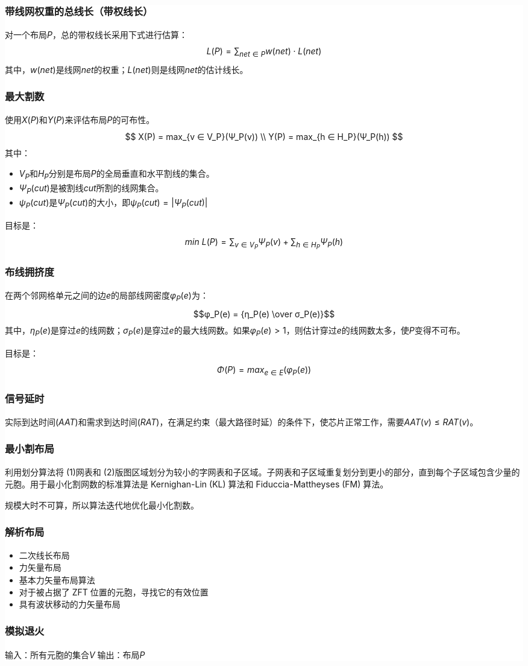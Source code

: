 ### 带线网权重的总线长（带权线长）

对一个布局$P$，总的带权线长采用下式进行估算：
$$L(P) = \sum_{net ∈ P}w(net) \cdot L(net)$$
其中，$w(net)$是线网$net$的权重；$L(net)$则是线网$net$的估计线长。

### 最大割数

使用$X(P)$和$Y(P)$来评估布局$P$的可布性。
$$
X(P) = max_{v ∈ V_P}(Ψ_P(v)) \\
Y(P) = max_{h ∈ H_P}(Ψ_P(h))
$$
其中：
- $V_P$和$H_P$分别是布局$P$的全局垂直和水平割线的集合。
- $Ψ_P(cut)$是被割线$cut$所割的线网集合。
- $ψ_P(cut)$是$Ψ_P(cut)$的大小，即$ψ_P(cut) = |Ψ_P(cut)|$

目标是：
$$min \  L(P) = \sum_{v ∈ V_P}Ψ_P(v) + \sum_{h ∈ H_P}Ψ_P(h)$$

### 布线拥挤度

在两个邻网格单元之间的边$e$的局部线网密度$φ_P(e)$为：
$$φ_P(e) = {η_P(e) \over σ_P(e)}$$
其中，$η_P(e)$是穿过$e$的线网数；$σ_P(e)$是穿过$e$的最大线网数。如果$φ_P(e) > 1$，则估计穿过$e$的线网数太多，使$P$变得不可布。

目标是：
$$Φ(P) = max_{e ∈ E}(φ_P(e))$$

### 信号延时

实际到达时间$(AAT)$和需求到达时间$(RAT)$，在满足约束（最大路径时延）的条件下，使芯片正常工作，需要$AAT(v) ≤ RAT(v)$。

### 最小割布局

利用划分算法将 (1)网表和 (2)版图区域划分为较小的字网表和子区域。子网表和子区域重复划分到更小的部分，直到每个子区域包含少量的元胞。用于最小化割网数的标准算法是 Kernighan-Lin (KL) 算法和 Fiduccia-Mattheyses (FM) 算法。

规模大时不可算，所以算法迭代地优化最小化割数。

### 解析布局

- 二次线长布局
- 力矢量布局
- 基本力矢量布局算法
- 对于被占据了 ZFT 位置的元胞，寻找它的有效位置
- 具有波状移动的力矢量布局

### 模拟退火

输入：所有元胞的集合$V$
输出：布局$P$
